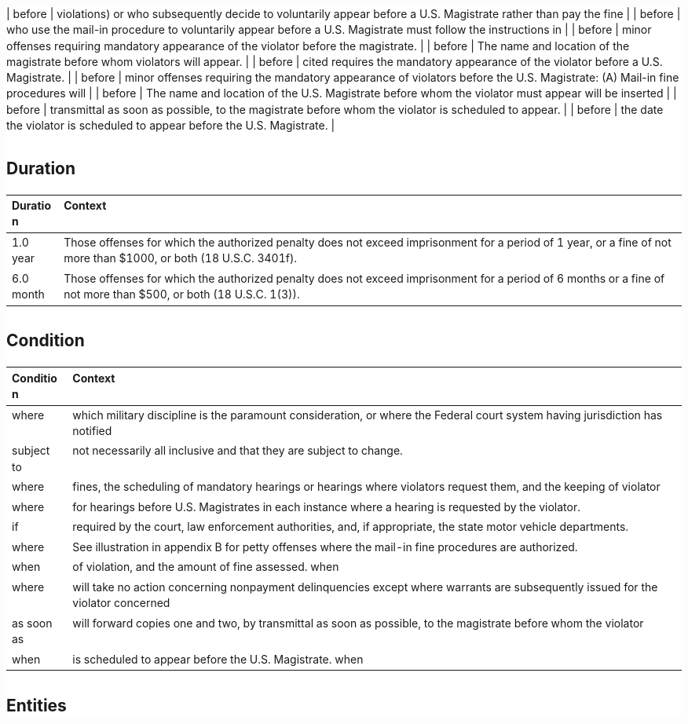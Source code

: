 | before        | violations) or who subsequently decide to voluntarily appear before a U.S. Magistrate rather than pay the fine              |
| before        | who use the mail-in procedure to voluntarily appear before a U.S. Magistrate must follow the instructions in                |
| before        | minor offenses requiring mandatory appearance of the violator before  the magistrate.                                       |
| before        | The name and location of the magistrate  before  whom violators will appear.                                                |
| before        | cited requires the mandatory appearance of the violator before  a U.S. Magistrate.                                          |
| before        | minor offenses requiring the mandatory appearance of violators before the U.S. Magistrate: (A) Mail-in fine procedures will |
| before        | The name and location of the U.S. Magistrate  before whom the violator must appear will be inserted                         |
| before        | transmittal as soon as possible, to the magistrate before  whom the violator is scheduled to appear.                        |
| before        | the date the violator is scheduled to appear before  the U.S. Magistrate.                                                   |


## Duration

| Duration   | Context                                                                                                                                                           |
|:-----------|:------------------------------------------------------------------------------------------------------------------------------------------------------------------|
| 1.0 year   | Those offenses for which the authorized penalty does not exceed imprisonment for a period of 1 year, or a fine of not more than $1000, or both (18 U.S.C. 3401f). |
| 6.0 month  | Those offenses for which the authorized penalty does not exceed imprisonment for a period of 6 months or a fine of not more than $500, or both (18 U.S.C. 1(3)).  |


## Condition

| Condition   | Context                                                                                                                          |
|:------------|:---------------------------------------------------------------------------------------------------------------------------------|
| where       | which military discipline is the paramount consideration, or where the Federal court system having jurisdiction has notified     |
| subject to  | not necessarily all inclusive and that they are subject to  change.                                                              |
| where       | fines, the scheduling of mandatory hearings or hearings where violators request them, and the keeping of violator                |
| where       | for hearings before U.S. Magistrates in each instance where  a hearing is requested by the violator.                             |
| if          | required by the court, law enforcement authorities, and, if  appropriate, the state motor vehicle departments.                   |
| where       | See illustration in appendix B for petty offenses where  the mail-in fine procedures are authorized.                             |
| when        | of violation, and the amount of fine assessed. when                                                                              |
| where       | will take no action concerning nonpayment delinquencies except where warrants are subsequently issued for the violator concerned |
| as soon as  | will forward copies one and two, by transmittal as soon as possible, to the magistrate before whom the violator                  |
| when        | is scheduled to appear before the U.S. Magistrate. when                                                                          |


## Entities
